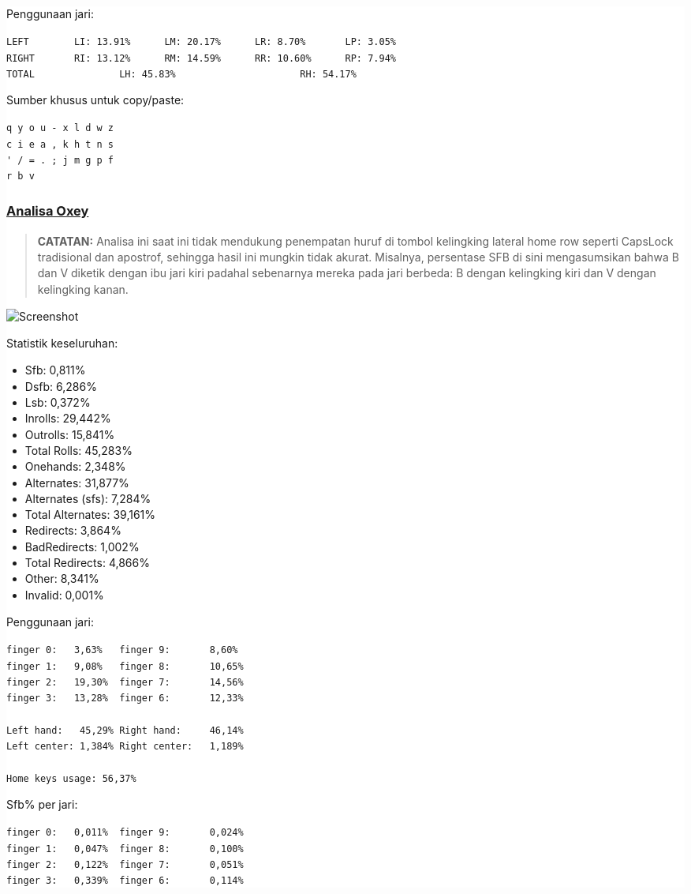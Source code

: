 Penggunaan jari:

    LEFT        LI: 13.91%      LM: 20.17%      LR: 8.70%       LP: 3.05%
    RIGHT       RI: 13.12%      RM: 14.59%      RR: 10.60%      RP: 7.94%
    TOTAL               LH: 45.83%                      RH: 54.17%

Sumber khusus untuk copy/paste:

    q y o u - x l d w z
    c i e a , k h t n s
    ' / = . ; j m g p f
    r b v

### [Analisa Oxey](https://oxey.dev/playground/index.html)

> **CATATAN:** Analisa ini saat ini tidak mendukung penempatan huruf di tombol kelingking lateral home row seperti CapsLock tradisional dan apostrof, sehingga hasil ini mungkin tidak akurat. Misalnya, persentase SFB di sini mengasumsikan bahwa B dan V diketik dengan ibu jari kiri padahal sebenarnya mereka pada jari berbeda: B dengan kelingking kiri dan V dengan kelingking kanan.

![Screenshot](https://raw.githubusercontent.com/sunaku/enthium/main/stats/enthium/oxey.png)

Statistik keseluruhan:
* Sfb:              0,811%
* Dsfb:             6,286%
* Lsb:              0,372%
* Inrolls:          29,442%
* Outrolls:         15,841%
* Total Rolls:      45,283%
* Onehands:         2,348%
* Alternates:       31,877%
* Alternates (sfs): 7,284%
* Total Alternates: 39,161%
* Redirects:        3,864%
* BadRedirects:     1,002%
* Total Redirects:  4,866%
* Other:            8,341%
* Invalid:          0,001%

Penggunaan jari:

    finger 0:   3,63%   finger 9:       8,60%
    finger 1:   9,08%   finger 8:       10,65%
    finger 2:   19,30%  finger 7:       14,56%
    finger 3:   13,28%  finger 6:       12,33%

    Left hand:   45,29% Right hand:     46,14%
    Left center: 1,384% Right center:   1,189%

    Home keys usage: 56,37%

Sfb% per jari:

    finger 0:   0,011%  finger 9:       0,024%
    finger 1:   0,047%  finger 8:       0,100%
    finger 2:   0,122%  finger 7:       0,051%
    finger 3:   0,339%  finger 6:       0,114%
